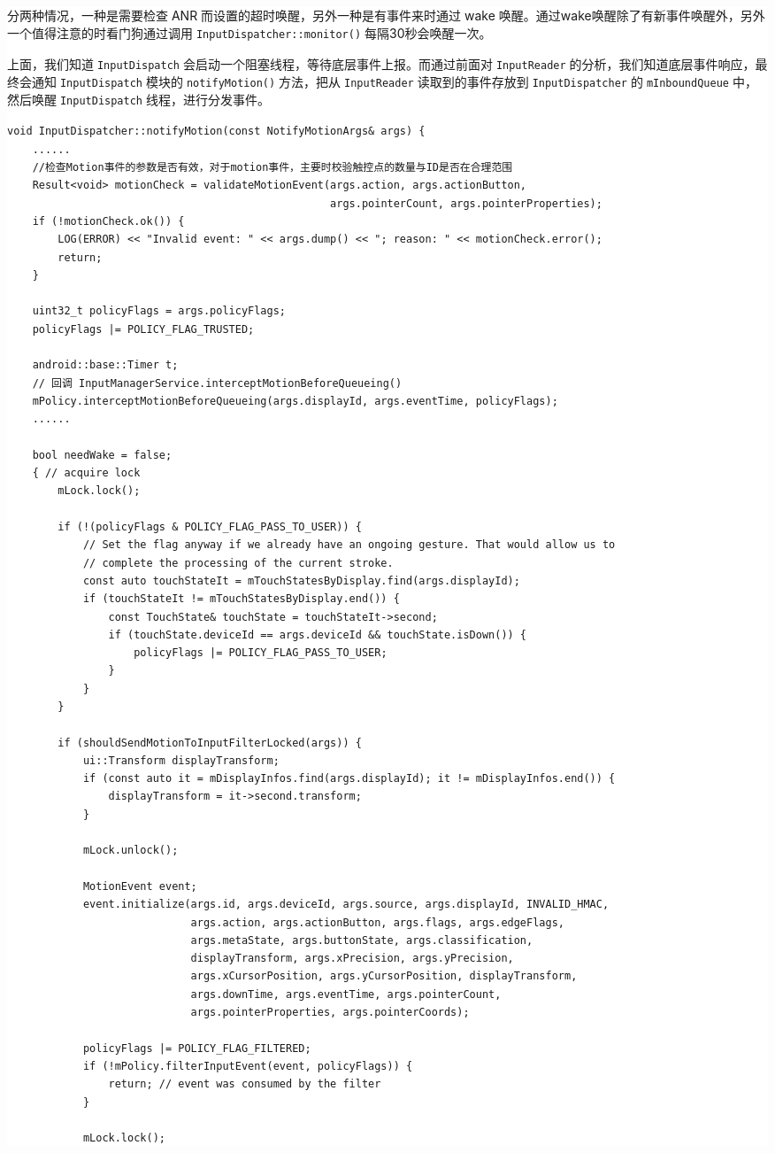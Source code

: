 分两种情况，一种是需要检查 ANR 而设置的超时唤醒，另外一种是有事件来时通过 wake 唤醒。通过wake唤醒除了有新事件唤醒外，另外一个值得注意的时看门狗通过调用 `InputDispatcher::monitor()` 每隔30秒会唤醒一次。    

上面，我们知道 `InputDispatch` 会启动一个阻塞线程，等待底层事件上报。而通过前面对 `InputReader` 的分析，我们知道底层事件响应，最终会通知 `InputDispatch` 模块的 `notifyMotion()` 方法，把从 `InputReader` 读取到的事件存放到 `InputDispatcher` 的 `mInboundQueue` 中，然后唤醒 `InputDispatch` 线程，进行分发事件。    

```
void InputDispatcher::notifyMotion(const NotifyMotionArgs& args) {
    ......
    //检查Motion事件的参数是否有效，对于motion事件，主要时校验触控点的数量与ID是否在合理范围
    Result<void> motionCheck = validateMotionEvent(args.action, args.actionButton,
                                                   args.pointerCount, args.pointerProperties);
    if (!motionCheck.ok()) {
        LOG(ERROR) << "Invalid event: " << args.dump() << "; reason: " << motionCheck.error();
        return;
    }

    uint32_t policyFlags = args.policyFlags;
    policyFlags |= POLICY_FLAG_TRUSTED;

    android::base::Timer t;
    // 回调 InputManagerService.interceptMotionBeforeQueueing()
    mPolicy.interceptMotionBeforeQueueing(args.displayId, args.eventTime, policyFlags);
    ......

    bool needWake = false;
    { // acquire lock
        mLock.lock();

        if (!(policyFlags & POLICY_FLAG_PASS_TO_USER)) {
            // Set the flag anyway if we already have an ongoing gesture. That would allow us to
            // complete the processing of the current stroke.
            const auto touchStateIt = mTouchStatesByDisplay.find(args.displayId);
            if (touchStateIt != mTouchStatesByDisplay.end()) {
                const TouchState& touchState = touchStateIt->second;
                if (touchState.deviceId == args.deviceId && touchState.isDown()) {
                    policyFlags |= POLICY_FLAG_PASS_TO_USER;
                }
            }
        }

        if (shouldSendMotionToInputFilterLocked(args)) {
            ui::Transform displayTransform;
            if (const auto it = mDisplayInfos.find(args.displayId); it != mDisplayInfos.end()) {
                displayTransform = it->second.transform;
            }

            mLock.unlock();

            MotionEvent event;
            event.initialize(args.id, args.deviceId, args.source, args.displayId, INVALID_HMAC,
                             args.action, args.actionButton, args.flags, args.edgeFlags,
                             args.metaState, args.buttonState, args.classification,
                             displayTransform, args.xPrecision, args.yPrecision,
                             args.xCursorPosition, args.yCursorPosition, displayTransform,
                             args.downTime, args.eventTime, args.pointerCount,
                             args.pointerProperties, args.pointerCoords);

            policyFlags |= POLICY_FLAG_FILTERED;
            if (!mPolicy.filterInputEvent(event, policyFlags)) {
                return; // event was consumed by the filter
            }

            mLock.lock();
```